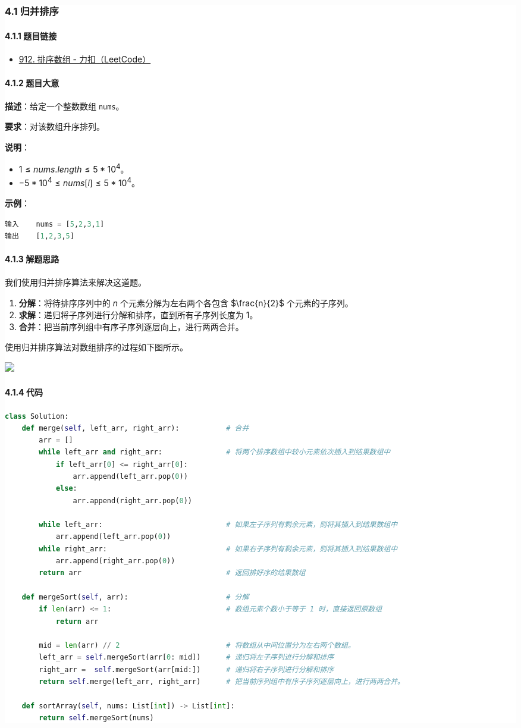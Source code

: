 ### 4.1 归并排序

#### 4.1.1 题目链接

- [912. 排序数组 - 力扣（LeetCode） ](https://leetcode.cn/problems/sort-an-array/)

#### 4.1.2 题目大意

**描述**：给定一个整数数组 `nums`。

**要求**：对该数组升序排列。

**说明**：

- $1 \le nums.length \le 5 * 10^4$。
- $-5 * 10^4 \le nums[i] \le 5 * 10^4$。

**示例**：

```python
输入    nums = [5,2,3,1]
输出    [1,2,3,5]
```

#### 4.1.3 解题思路

我们使用归并排序算法来解决这道题。

1. **分解**：将待排序序列中的 $n$ 个元素分解为左右两个各包含 $\frac{n}{2}$ 个元素的子序列。
2. **求解**：递归将子序列进行分解和排序，直到所有子序列长度为 $1$。
3. **合并**：把当前序列组中有序子序列逐层向上，进行两两合并。

使用归并排序算法对数组排序的过程如下图所示。

![](https://qcdn.itcharge.cn/images/20220414204405.png)

#### 4.1.4 代码

```python
class Solution:
    def merge(self, left_arr, right_arr):           # 合并
        arr = []
        while left_arr and right_arr:               # 将两个排序数组中较小元素依次插入到结果数组中
            if left_arr[0] <= right_arr[0]:
                arr.append(left_arr.pop(0))
            else:
                arr.append(right_arr.pop(0))
                
        while left_arr:                             # 如果左子序列有剩余元素，则将其插入到结果数组中
            arr.append(left_arr.pop(0))
        while right_arr:                            # 如果右子序列有剩余元素，则将其插入到结果数组中
            arr.append(right_arr.pop(0))
        return arr                                  # 返回排好序的结果数组

    def mergeSort(self, arr):                       # 分解
        if len(arr) <= 1:                           # 数组元素个数小于等于 1 时，直接返回原数组
            return arr
        
        mid = len(arr) // 2                         # 将数组从中间位置分为左右两个数组。
        left_arr = self.mergeSort(arr[0: mid])      # 递归将左子序列进行分解和排序
        right_arr =  self.mergeSort(arr[mid:])      # 递归将右子序列进行分解和排序
        return self.merge(left_arr, right_arr)      # 把当前序列组中有序子序列逐层向上，进行两两合并。

    def sortArray(self, nums: List[int]) -> List[int]:
        return self.mergeSort(nums)
```
